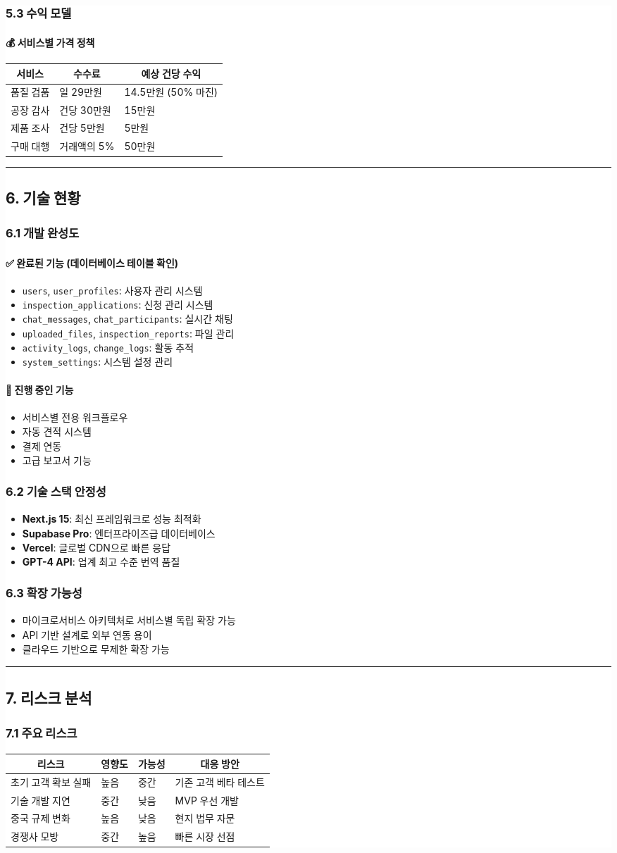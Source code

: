 ### 5.3 수익 모델
#### 💰 **서비스별 가격 정책**
| 서비스 | 수수료 | 예상 건당 수익 |
|---------|--------|---------------|
| 품질 검품 | 일 29만원 | 14.5만원 (50% 마진) |
| 공장 감사 | 건당 30만원 | 15만원 |
| 제품 조사 | 건당 5만원 | 5만원 |
| 구매 대행 | 거래액의 5% | 50만원 |
---

## 6. 기술 현황

### 6.1 개발 완성도
#### ✅ **완료된 기능** (데이터베이스 테이블 확인)
- `users`, `user_profiles`: 사용자 관리 시스템
- `inspection_applications`: 신청 관리 시스템
- `chat_messages`, `chat_participants`: 실시간 채팅
- `uploaded_files`, `inspection_reports`: 파일 관리
- `activity_logs`, `change_logs`: 활동 추적
- `system_settings`: 시스템 설정 관리

#### 🚧 **진행 중인 기능**
- 서비스별 전용 워크플로우
- 자동 견적 시스템
- 결제 연동
- 고급 보고서 기능

### 6.2 기술 스택 안정성
- **Next.js 15**: 최신 프레임워크로 성능 최적화
- **Supabase Pro**: 엔터프라이즈급 데이터베이스
- **Vercel**: 글로벌 CDN으로 빠른 응답
- **GPT-4 API**: 업계 최고 수준 번역 품질

### 6.3 확장 가능성
- 마이크로서비스 아키텍처로 서비스별 독립 확장 가능
- API 기반 설계로 외부 연동 용이
- 클라우드 기반으로 무제한 확장 가능

---

## 7. 리스크 분석

### 7.1 주요 리스크
| 리스크 | 영향도 | 가능성 | 대응 방안 |
|--------|--------|--------|-----------|
| 초기 고객 확보 실패 | 높음 | 중간 | 기존 고객 베타 테스트 |
| 기술 개발 지연 | 중간 | 낮음 | MVP 우선 개발 |
| 중국 규제 변화 | 높음 | 낮음 | 현지 법무 자문 |
| 경쟁사 모방 | 중간 | 높음 | 빠른 시장 선점 |
